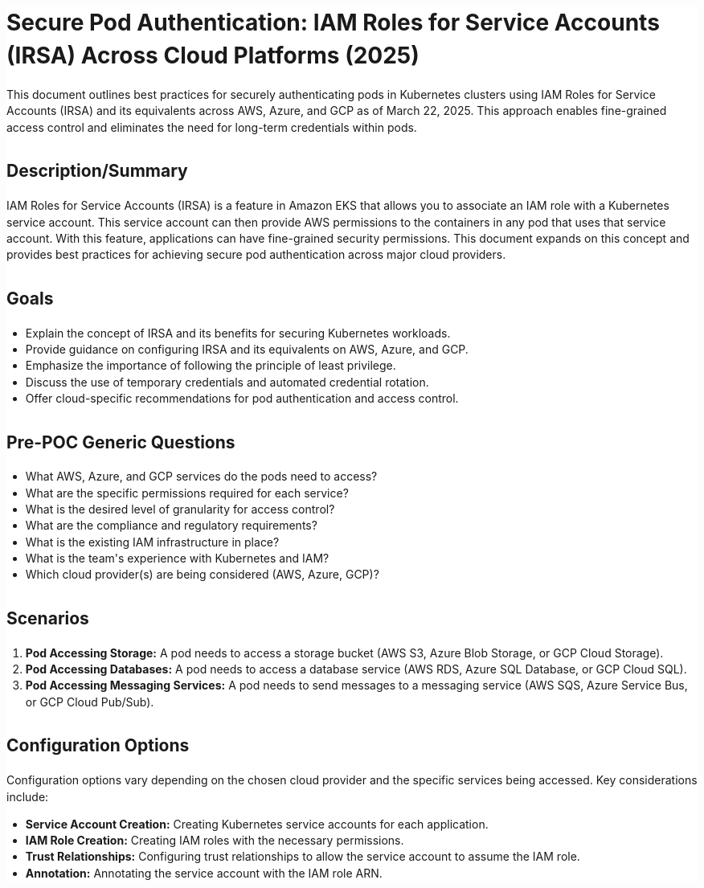 # Secure Pod Authentication: IAM Roles for Service Accounts (IRSA) Across Cloud Platforms (2025)

This document outlines best practices for securely authenticating pods in Kubernetes clusters using IAM Roles for Service Accounts (IRSA) and its equivalents across AWS, Azure, and GCP as of March 22, 2025. This approach enables fine-grained access control and eliminates the need for long-term credentials within pods.

## Description/Summary

IAM Roles for Service Accounts (IRSA) is a feature in Amazon EKS that allows you to associate an IAM role with a Kubernetes service account. This service account can then provide AWS permissions to the containers in any pod that uses that service account. With this feature, applications can have fine-grained security permissions. This document expands on this concept and provides best practices for achieving secure pod authentication across major cloud providers.

## Goals

-   Explain the concept of IRSA and its benefits for securing Kubernetes workloads.
-   Provide guidance on configuring IRSA and its equivalents on AWS, Azure, and GCP.
-   Emphasize the importance of following the principle of least privilege.
-   Discuss the use of temporary credentials and automated credential rotation.
-   Offer cloud-specific recommendations for pod authentication and access control.

## Pre-POC Generic Questions

-   What AWS, Azure, and GCP services do the pods need to access?
-   What are the specific permissions required for each service?
-   What is the desired level of granularity for access control?
-   What are the compliance and regulatory requirements?
-   What is the existing IAM infrastructure in place?
-   What is the team's experience with Kubernetes and IAM?
-   Which cloud provider(s) are being considered (AWS, Azure, GCP)?

## Scenarios

1.  **Pod Accessing Storage:** A pod needs to access a storage bucket (AWS S3, Azure Blob Storage, or GCP Cloud Storage).
2.  **Pod Accessing Databases:** A pod needs to access a database service (AWS RDS, Azure SQL Database, or GCP Cloud SQL).
3.  **Pod Accessing Messaging Services:** A pod needs to send messages to a messaging service (AWS SQS, Azure Service Bus, or GCP Cloud Pub/Sub).

## Configuration Options

Configuration options vary depending on the chosen cloud provider and the specific services being accessed. Key considerations include:

-   **Service Account Creation:** Creating Kubernetes service accounts for each application.
-   **IAM Role Creation:** Creating IAM roles with the necessary permissions.
-   **Trust Relationships:** Configuring trust relationships to allow the service account to assume the IAM role.
-   **Annotation:** Annotating the service account with the IAM role ARN.
